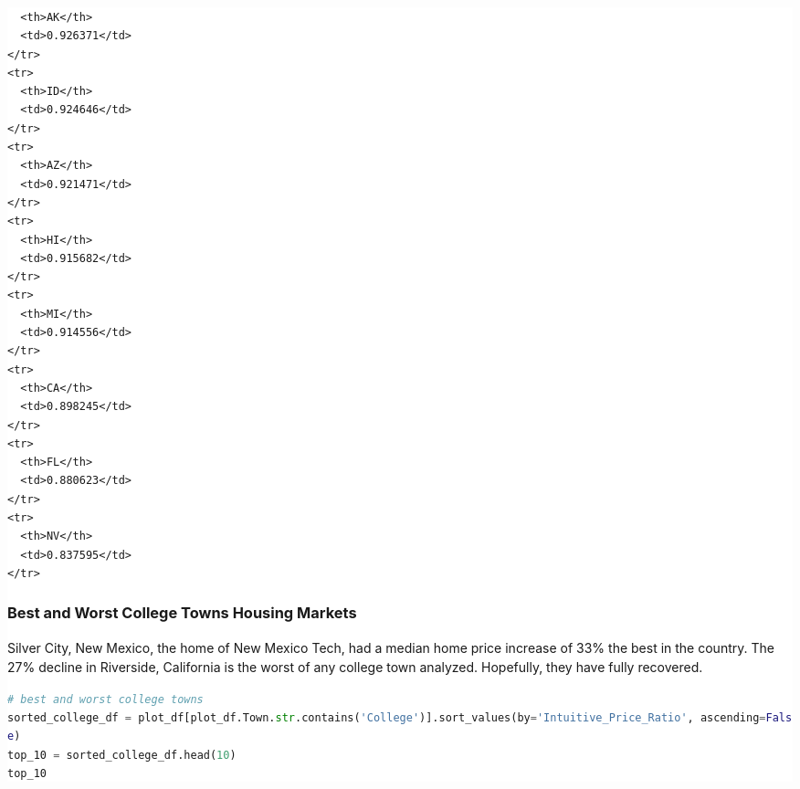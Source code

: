       <th>AK</th>
      <td>0.926371</td>
    </tr>
    <tr>
      <th>ID</th>
      <td>0.924646</td>
    </tr>
    <tr>
      <th>AZ</th>
      <td>0.921471</td>
    </tr>
    <tr>
      <th>HI</th>
      <td>0.915682</td>
    </tr>
    <tr>
      <th>MI</th>
      <td>0.914556</td>
    </tr>
    <tr>
      <th>CA</th>
      <td>0.898245</td>
    </tr>
    <tr>
      <th>FL</th>
      <td>0.880623</td>
    </tr>
    <tr>
      <th>NV</th>
      <td>0.837595</td>
    </tr>
  </tbody>
</table>
</div>



### Best and Worst College Towns Housing Markets

Silver City, New Mexico, the home of New Mexico Tech, had a median home price increase of 33% the best in the country.  The 27% decline in Riverside, California is the worst of any college town analyzed.  Hopefully, they have fully recovered.  


```python
# best and worst college towns
sorted_college_df = plot_df[plot_df.Town.str.contains('College')].sort_values(by='Intuitive_Price_Ratio', ascending=False)
top_10 = sorted_college_df.head(10)
top_10
```



